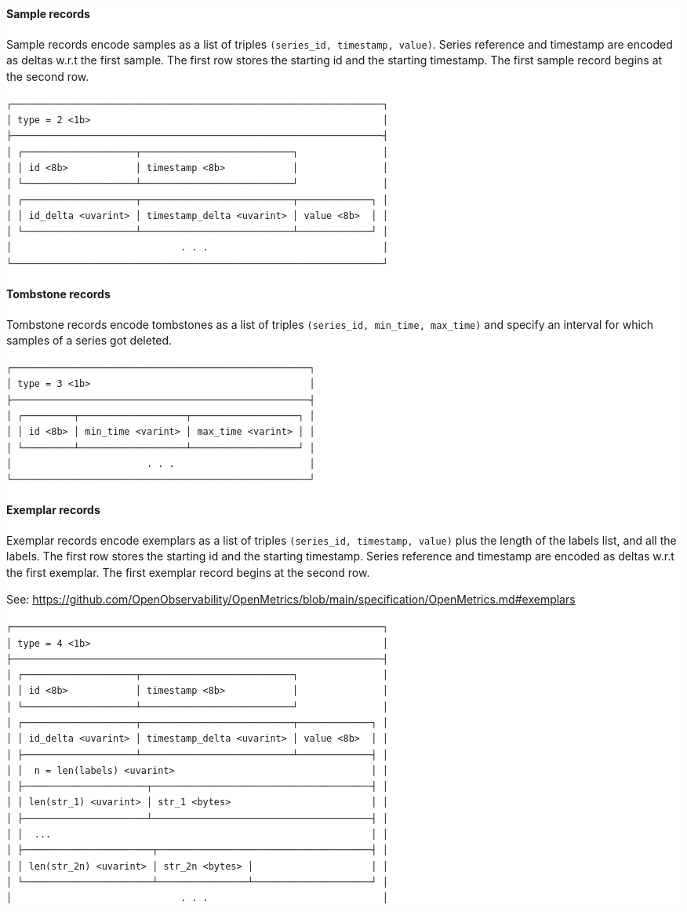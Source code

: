 #### Sample records

Sample records encode samples as a list of triples `(series_id, timestamp, value)`.
Series reference and timestamp are encoded as deltas w.r.t the first sample.
The first row stores the starting id and the starting timestamp.
The first sample record begins at the second row.

```
┌──────────────────────────────────────────────────────────────────┐
│ type = 2 <1b>                                                    │
├──────────────────────────────────────────────────────────────────┤
│ ┌────────────────────┬───────────────────────────┐               │
│ │ id <8b>            │ timestamp <8b>            │               │
│ └────────────────────┴───────────────────────────┘               │
│ ┌────────────────────┬───────────────────────────┬─────────────┐ │
│ │ id_delta <uvarint> │ timestamp_delta <uvarint> │ value <8b>  │ │
│ └────────────────────┴───────────────────────────┴─────────────┘ │
│                              . . .                               │
└──────────────────────────────────────────────────────────────────┘
```

#### Tombstone records

Tombstone records encode tombstones as a list of triples `(series_id, min_time, max_time)`
and specify an interval for which samples of a series got deleted.

```
┌─────────────────────────────────────────────────────┐
│ type = 3 <1b>                                       │
├─────────────────────────────────────────────────────┤
│ ┌─────────┬───────────────────┬───────────────────┐ │
│ │ id <8b> │ min_time <varint> │ max_time <varint> │ │
│ └─────────┴───────────────────┴───────────────────┘ │
│                        . . .                        │
└─────────────────────────────────────────────────────┘
```

#### Exemplar records

Exemplar records encode exemplars as a list of triples `(series_id, timestamp, value)`
plus the length of the labels list, and all the labels.
The first row stores the starting id and the starting timestamp.
Series reference and timestamp are encoded as deltas w.r.t the first exemplar.
The first exemplar record begins at the second row.

See: https://github.com/OpenObservability/OpenMetrics/blob/main/specification/OpenMetrics.md#exemplars

```
┌──────────────────────────────────────────────────────────────────┐
│ type = 4 <1b>                                                    │
├──────────────────────────────────────────────────────────────────┤
│ ┌────────────────────┬───────────────────────────┐               │
│ │ id <8b>            │ timestamp <8b>            │               │
│ └────────────────────┴───────────────────────────┘               │
│ ┌────────────────────┬───────────────────────────┬─────────────┐ │
│ │ id_delta <uvarint> │ timestamp_delta <uvarint> │ value <8b>  │ │
│ ├────────────────────┴───────────────────────────┴─────────────┤ │
│ │  n = len(labels) <uvarint>                                   │ │
│ ├──────────────────────┬───────────────────────────────────────┤ │
│ │ len(str_1) <uvarint> │ str_1 <bytes>                         │ │
│ ├──────────────────────┴───────────────────────────────────────┤ │
│ │  ...                                                         │ │
│ ├───────────────────────┬──────────────────────────────────────┤ │
│ │ len(str_2n) <uvarint> │ str_2n <bytes> │                     │ │
│ └───────────────────────┴────────────────┴─────────────────────┘ │
│                              . . .                               │
```